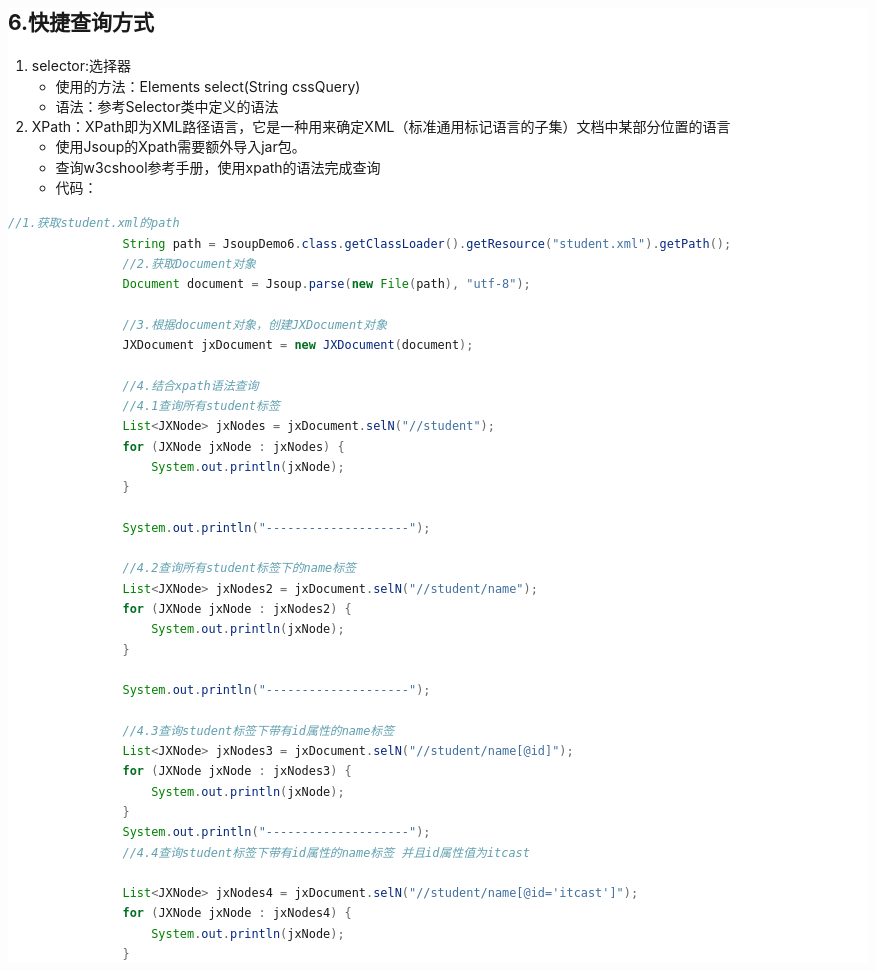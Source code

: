 ## 6.快捷查询方式

  1. selector:选择器
     * 使用的方法：Elements	select(String cssQuery)
     * 语法：参考Selector类中定义的语法
2. XPath：XPath即为XML路径语言，它是一种用来确定XML（标准通用标记语言的子集）文档中某部分位置的语言
   *  使用Jsoup的Xpath需要额外导入jar包。
   * 查询w3cshool参考手册，使用xpath的语法完成查询
   * 代码：

~~~java
//1.获取student.xml的path
		        String path = JsoupDemo6.class.getClassLoader().getResource("student.xml").getPath();
		        //2.获取Document对象
		        Document document = Jsoup.parse(new File(path), "utf-8");
		
		        //3.根据document对象，创建JXDocument对象
		        JXDocument jxDocument = new JXDocument(document);
		
		        //4.结合xpath语法查询
		        //4.1查询所有student标签
		        List<JXNode> jxNodes = jxDocument.selN("//student");
		        for (JXNode jxNode : jxNodes) {
		            System.out.println(jxNode);
		        }
		
		        System.out.println("--------------------");
		
		        //4.2查询所有student标签下的name标签
		        List<JXNode> jxNodes2 = jxDocument.selN("//student/name");
		        for (JXNode jxNode : jxNodes2) {
		            System.out.println(jxNode);
		        }
		
		        System.out.println("--------------------");
		
		        //4.3查询student标签下带有id属性的name标签
		        List<JXNode> jxNodes3 = jxDocument.selN("//student/name[@id]");
		        for (JXNode jxNode : jxNodes3) {
		            System.out.println(jxNode);
		        }
		        System.out.println("--------------------");
		        //4.4查询student标签下带有id属性的name标签 并且id属性值为itcast
		
		        List<JXNode> jxNodes4 = jxDocument.selN("//student/name[@id='itcast']");
		        for (JXNode jxNode : jxNodes4) {
		            System.out.println(jxNode);
		        }
~~~

